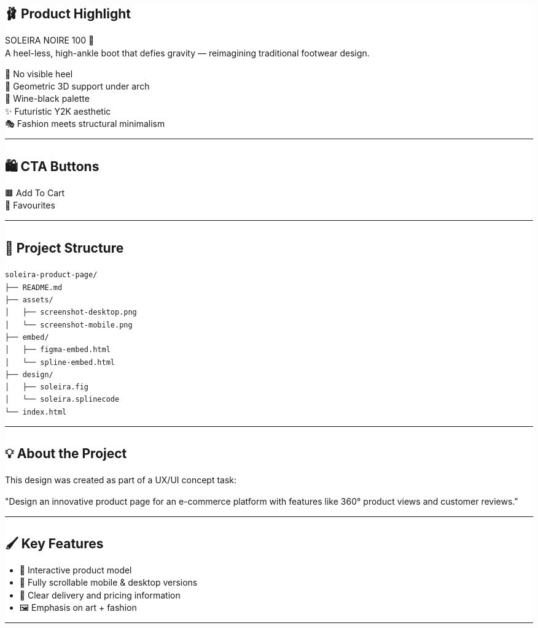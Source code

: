 
## 🩰 Product Highlight

SOLEIRA NOIRE 100 👠  
A heel-less, high-ankle boot that defies gravity — reimagining traditional footwear design.

🚫 No visible heel  
🔺 Geometric 3D support under arch  
🖤 Wine-black palette  
✨ Futuristic Y2K aesthetic  
🎭 Fashion meets structural minimalism

---

## 🛍️ CTA Buttons

🟫 Add To Cart  
🤍 Favourites

---

## 📁 Project Structure

```bash
soleira-product-page/
├── README.md
├── assets/
│   ├── screenshot-desktop.png
│   └── screenshot-mobile.png
├── embed/
│   ├── figma-embed.html
│   └── spline-embed.html
├── design/
│   ├── soleira.fig
│   └── soleira.splinecode
└── index.html
```

---

## 💡 About the Project

This design was created as part of a UX/UI concept task:

"Design an innovative product page for an e-commerce platform with features like 360° product views and customer reviews."

---

## 🖌️ Key Features

- 🎥 Interactive product model  
- 📱 Fully scrollable mobile & desktop versions  
- 🧾 Clear delivery and pricing information  
- 🖼️ Emphasis on art + fashion  

---